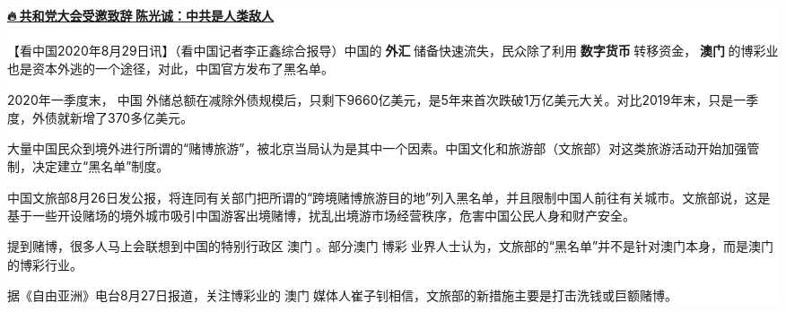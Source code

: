 #### [ 🔥  共和党大会受邀致辞 陈光诚：中共是人类敌人](http://141.164.51.119:10000/videos/news/cgc.html)


  </div>
 </div>
 <p>
  【看中国2020年8月29日讯】（看中国记者李正鑫综合报导）中国的
  <strong>
   <span href="https://www.secretchina.com/news/gb/tag/外汇" target="_blank">
    外汇
   </span>
  </strong>
  储备快速流失，民众除了利用
  <strong>
   数字货币
  </strong>
  转移资金，
  <strong>
   澳门
  </strong>
  的博彩业也是资本外逃的一个途径，对此，中国官方发布了黑名单。
  <span id="hideid" name="hideid" style="color:red;display:none;">
   <span href="https://www.secretchina.com">
   </span>
  </span>
 </p>
 <p>
  2020年一季度末，
  <span href="https://www.secretchina.com" target="_blank">
   中国
  </span>
  外储总额在减除外债规模后，只剩下9660亿美元，是5年来首次跌破1万亿美元大关。对比2019年末，只是一季度，外债就新增了370多亿美元。
 </p>
 <p>
  大量中国民众到境外进行所谓的“赌博旅游”，被北京当局认为是其中一个因素。中国文化和旅游部（文旅部）对这类旅游活动开始加强管制，决定建立“黑名单”制度。
 </p>
 <p>
  中国文旅部8月26日发公报，将连同有关部门把所谓的“跨境赌博旅游目的地”列入黑名单，并且限制中国人前往有关城市。文旅部说，这是基于一些开设赌场的境外城市吸引中国游客出境赌博，扰乱出境游市场经营秩序，危害中国公民人身和财产安全。
 </p>
 <p>
  提到赌博，很多人马上会联想到中国的特别行政区
  <span href="https://zh.wikipedia.org/zh-cn/%E6%BE%B3%E9%97%A8" target="_blank">
   澳门
  </span>
  。部分澳门
  <span href="https://zh.wikipedia.org/zh-cn/%E8%B5%8C%E5%8D%9A" target="_blank">
   博彩
  </span>
  业界人士认为，文旅部的“黑名单”并不是针对澳门本身，而是澳门的博彩行业。
 </p>
 <p>
  据《自由亚洲》电台8月27日报道，关注博彩业的
  <span href="https://www.secretchina.com/news/gb/tag/澳门" target="_blank">
   澳门
  </span>
  媒体人崔子钊相信，文旅部的新措施主要是打击洗钱或巨额赌博。
 </p>
 <center>
  <div style="max-width: 632px;height:180px; display: none; text-align: center; margin: 0 auto; overflow: hidden;overflow-x: hidden;">
   <div id="taboola-midarticle-thumbnails" style="max-width: 632px;height:180px;overflow: hidden;overflow-x: hidden;">